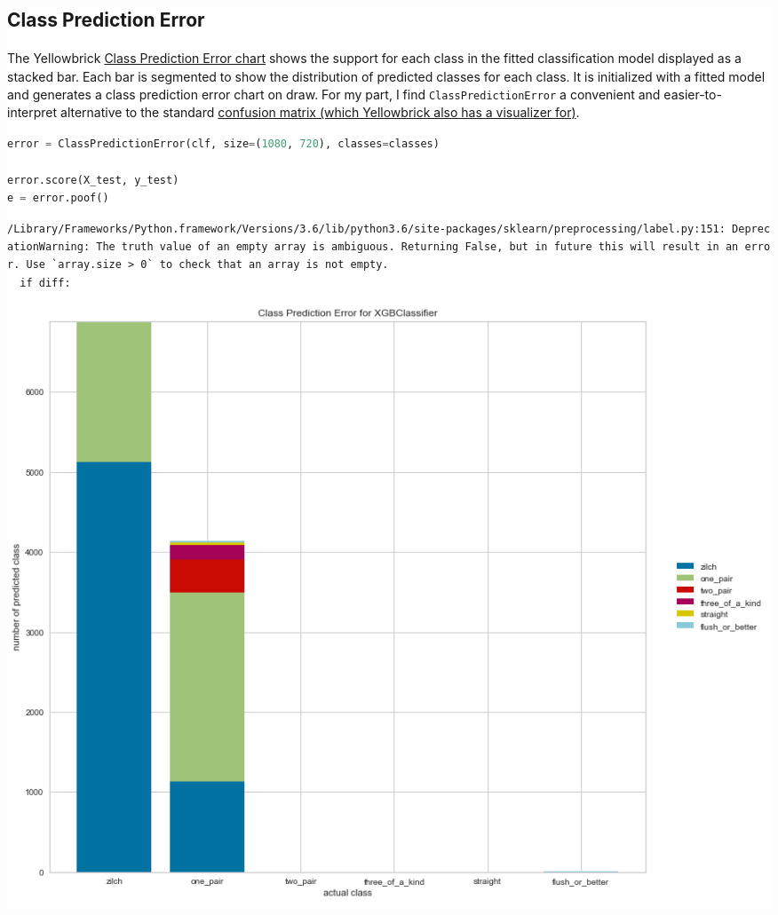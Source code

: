 ## Class Prediction Error

The Yellowbrick [Class Prediction Error chart](http://www.scikit-yb.org/en/latest/api/classifier/class_prediction_error.html) shows the support for each class in the fitted classification model displayed as a stacked bar. Each bar is segmented to show the distribution of predicted classes for each class. It is initialized with a fitted model and generates a class prediction error chart on draw. For my part, I find `ClassPredictionError` a convenient and easier-to-interpret alternative to the standard [confusion matrix (which Yellowbrick also has a visualizer for)](http://www.scikit-yb.org/en/latest/api/classifier/confusion_matrix.html).


```python
error = ClassPredictionError(clf, size=(1080, 720), classes=classes)

error.score(X_test, y_test)
e = error.poof()
```

    /Library/Frameworks/Python.framework/Versions/3.6/lib/python3.6/site-packages/sklearn/preprocessing/label.py:151: DeprecationWarning: The truth value of an empty array is ambiguous. Returning False, but in future this will result in an error. Use `array.size > 0` to check that an array is not empty.
      if diff:



![class prediction error](https://raw.githubusercontent.com/rebeccabilbro/rebeccabilbro.github.io/master/images/2018-06-13-class-prediction-error.png)
